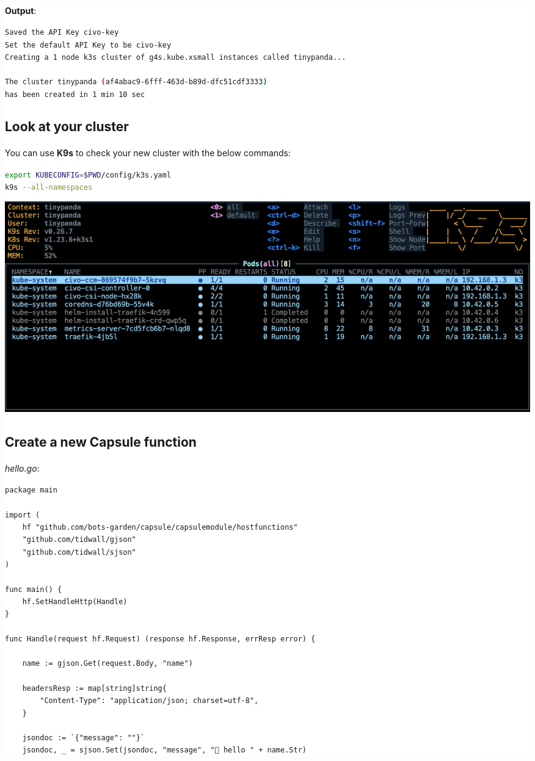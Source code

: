 **Output**:
```bash
Saved the API Key civo-key
Set the default API Key to be civo-key
Creating a 1 node k3s cluster of g4s.kube.xsmall instances called tinypanda...

The cluster tinypanda (af4abac9-6fff-463d-b89d-dfc51cdf3333)
has been created in 1 min 10 sec
```

## Look at your cluster

You can use **K9s** to check your new cluster with the below commands:

```bash
export KUBECONFIG=$PWD/config/k3s.yaml
k9s --all-namespaces
```

![k9s-1st-cluster.png](k9s-1st-cluster.png)

## Create a new Capsule function

*hello.go*:
```golang
package main

import (
	hf "github.com/bots-garden/capsule/capsulemodule/hostfunctions"
	"github.com/tidwall/gjson"
	"github.com/tidwall/sjson"
)

func main() {
	hf.SetHandleHttp(Handle)
}

func Handle(request hf.Request) (response hf.Response, errResp error) {

	name := gjson.Get(request.Body, "name")

	headersResp := map[string]string{
		"Content-Type": "application/json; charset=utf-8",
	}

	jsondoc := `{"message": ""}`
	jsondoc, _ = sjson.Set(jsondoc, "message", "👋 hello " + name.Str)
```